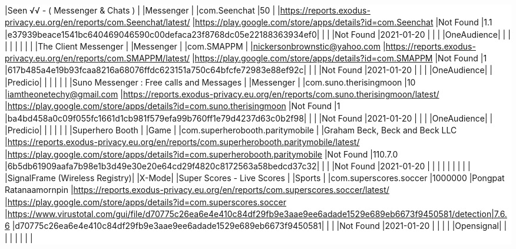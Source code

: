 |Seen √√ - ( Messenger & Chats )                             |                          |Messenger       |                       |com.Seenchat                                           |50       |                                                                  |https://reports.exodus-privacy.eu.org/en/reports/com.Seenchat/latest/                                            |https://play.google.com/store/apps/details?id=com.Seenchat                                           |Not Found                                                                                                     |1.1                             |e37939beace1541bc640469046590c00defaca23f8768dc05e22188363934ef0|                                  |                                                                                                                                 |                                                                                                                |Not Found         |2021-01-20  |                   |                        |                  |OneAudience|          |                   |        |        |        |                               |     |      |
|The Client Messenger                                        |                          |Messenger       |                       |com.SMAPPM                                             |         |nickersonbrownstic@yahoo.com                                      |https://reports.exodus-privacy.eu.org/en/reports/com.SMAPPM/latest/                                              |https://play.google.com/store/apps/details?id=com.SMAPPM                                             |Not Found                                                                                                     |1                               |617b485a4e19b93fcaa8216a68076ffdc623151a750c64bfcfe72983e88ef92c|                                  |                                                                                                                                 |                                                                                                                |Not Found         |2021-01-20  |                   |                        |                  |OneAudience|          |                   |Predicio|        |        |                               |     |      |
|Suno Messenger : Free calls and Messages                    |                          |Messenger       |                       |com.suno.therisingmoon                                 |10       |iamtheonetechy@gmail.com                                          |https://reports.exodus-privacy.eu.org/en/reports/com.suno.therisingmoon/latest/                                  |https://play.google.com/store/apps/details?id=com.suno.therisingmoon                                 |Not Found                                                                                                     |1                               |ba4bd458a0c09f055fc1661d1cb981f579efa99b760ff1e79d4237d63c0b2f98|                                  |                                                                                                                                 |                                                                                                                |Not Found         |2021-01-20  |                   |                        |                  |OneAudience|          |                   |Predicio|        |        |                               |     |      |
|Superhero Booth                                             |                          |Game            |                       |com.superherobooth.paritymobile                        |         |Graham Beck, Beck and Beck LLC                                    |https://reports.exodus-privacy.eu.org/en/reports/com.superherobooth.paritymobile/latest/                         |https://play.google.com/store/apps/details?id=com.superherobooth.paritymobile                        |Not Found                                                                                                     |110.7.0                         |6b5db61909aafa7b98e1b3d49e30e20e64cd29f4820c8172563a58bedcd37c32|                                  |                                                                                                                                 |                                                                                                                |Not Found         |2021-01-20  |                   |                        |                  |           |          |                   |        |        |        |SignalFrame (Wireless Registry)|     |X-Mode|
|Super Scores - Live Scores                                  |                          |Sports          |                       |com.superscores.soccer                                 |1000000  |Pongpat Ratanaamornpin                                            |https://reports.exodus-privacy.eu.org/en/reports/com.superscores.soccer/latest/                                  |https://play.google.com/store/apps/details?id=com.superscores.soccer                                 |https://www.virustotal.com/gui/file/d70775c26ea6e4e410c84df29fb9e3aae9ee6adade1529e689eb6673f9450581/detection|7.6.6                           |d70775c26ea6e4e410c84df29fb9e3aae9ee6adade1529e689eb6673f9450581|                                  |                                                                                                                                 |                                                                                                                |Not Found         |2021-01-20  |                   |                        |                  |           |Opensignal|                   |        |        |        |                               |     |      |